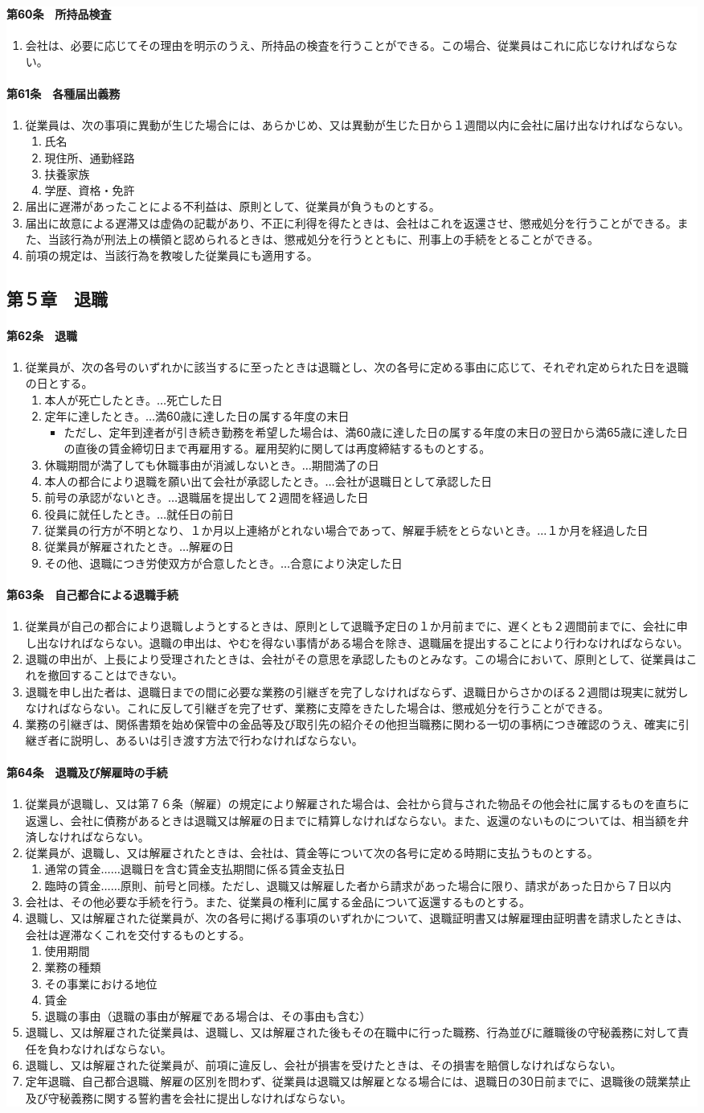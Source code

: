 #### 第60条　所持品検査
1. 会社は、必要に応じてその理由を明示のうえ、所持品の検査を行うことができる。この場合、従業員はこれに応じなければならない。

#### 第61条　各種届出義務
1. 従業員は、次の事項に異動が生じた場合には、あらかじめ、又は異動が生じた日から１週間以内に会社に届け出なければならない。
	1. 氏名
	2. 現住所、通勤経路
	3. 扶養家族
	4. 学歴、資格・免許
2. 届出に遅滞があったことによる不利益は、原則として、従業員が負うものとする。
3. 届出に故意による遅滞又は虚偽の記載があり、不正に利得を得たときは、会社はこれを返還させ、懲戒処分を行うことができる。また、当該行為が刑法上の横領と認められるときは、懲戒処分を行うとともに、刑事上の手続をとることができる。
4. 前項の規定は、当該行為を教唆した従業員にも適用する。


## 第５章　退職

#### 第62条　退職
1. 従業員が、次の各号のいずれかに該当するに至ったときは退職とし、次の各号に定める事由に応じて、それぞれ定められた日を退職の日とする。
	1. 本人が死亡したとき。…死亡した日
	2. 定年に達したとき。…満60歳に達した日の属する年度の末日
		* ただし、定年到達者が引き続き勤務を希望した場合は、満60歳に達した日の属する年度の末日の翌日から満65歳に達した日の直後の賃金締切日まで再雇用する。雇用契約に関しては再度締結するものとする。
	3. 休職期間が満了しても休職事由が消滅しないとき。…期間満了の日
	4. 本人の都合により退職を願い出て会社が承認したとき。…会社が退職日として承認した日
	5. 前号の承認がないとき。…退職届を提出して２週間を経過した日
	6. 役員に就任したとき。…就任日の前日
	7. 従業員の行方が不明となり、１か月以上連絡がとれない場合であって、解雇手続をとらないとき。…１か月を経過した日
	8. 従業員が解雇されたとき。…解雇の日
	9. その他、退職につき労使双方が合意したとき。…合意により決定した日

#### 第63条　自己都合による退職手続
1. 従業員が自己の都合により退職しようとするときは、原則として退職予定日の１か月前までに、遅くとも２週間前までに、会社に申し出なければならない。退職の申出は、やむを得ない事情がある場合を除き、退職届を提出することにより行わなければならない。
2. 退職の申出が、上長により受理されたときは、会社がその意思を承認したものとみなす。この場合において、原則として、従業員はこれを撤回することはできない。
3. 退職を申し出た者は、退職日までの間に必要な業務の引継ぎを完了しなければならず、退職日からさかのぼる２週間は現実に就労しなければならない。これに反して引継ぎを完了せず、業務に支障をきたした場合は、懲戒処分を行うことができる。
4. 業務の引継ぎは、関係書類を始め保管中の金品等及び取引先の紹介その他担当職務に関わる一切の事柄につき確認のうえ、確実に引継ぎ者に説明し、あるいは引き渡す方法で行わなければならない。

#### 第64条　退職及び解雇時の手続
1. 従業員が退職し、又は第７６条（解雇）の規定により解雇された場合は、会社から貸与された物品その他会社に属するものを直ちに返還し、会社に債務があるときは退職又は解雇の日までに精算しなければならない。また、返還のないものについては、相当額を弁済しなければならない。
2. 従業員が、退職し、又は解雇されたときは、会社は、賃金等について次の各号に定める時期に支払うものとする。
	1. 通常の賃金……退職日を含む賃金支払期間に係る賃金支払日
	2. 臨時の賃金……原則、前号と同様。ただし、退職又は解雇した者から請求があった場合に限り、請求があった日から７日以内
3. 会社は、その他必要な手続を行う。また、従業員の権利に属する金品について返還するものとする。
4. 退職し、又は解雇された従業員が、次の各号に掲げる事項のいずれかについて、退職証明書又は解雇理由証明書を請求したときは、会社は遅滞なくこれを交付するものとする。
	1. 使用期間
	2. 業務の種類
	3. その事業における地位
	4. 賃金
	5. 退職の事由（退職の事由が解雇である場合は、その事由も含む）
5. 退職し、又は解雇された従業員は、退職し、又は解雇された後もその在職中に行った職務、行為並びに離職後の守秘義務に対して責任を負わなければならない。
6. 退職し、又は解雇された従業員が、前項に違反し、会社が損害を受けたときは、その損害を賠償しなければならない。
7. 定年退職、自己都合退職、解雇の区別を問わず、従業員は退職又は解雇となる場合には、退職日の30日前までに、退職後の競業禁止及び守秘義務に関する誓約書を会社に提出しなければならない。
